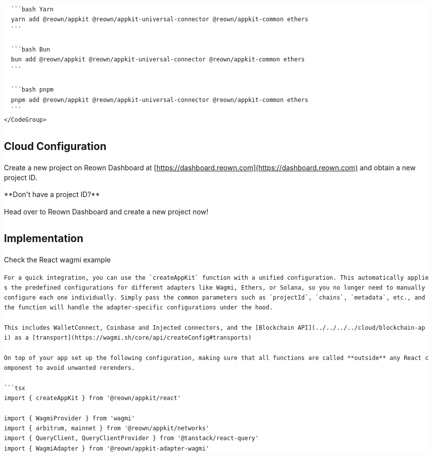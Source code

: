       ```bash Yarn
      yarn add @reown/appkit @reown/appkit-universal-connector @reown/appkit-common ethers
      ```

      ```bash Bun
      bun add @reown/appkit @reown/appkit-universal-connector @reown/appkit-common ethers
      ```

      ```bash pnpm
      pnpm add @reown/appkit @reown/appkit-universal-connector @reown/appkit-common ethers
      ```
    </CodeGroup>
  </Tab>
</Tabs>

## Cloud Configuration

Create a new project on Reown Dashboard at [https://dashboard.reown.com](https://dashboard.reown.com) and obtain a new project ID.

<Info>
  **Don't have a project ID?**

  Head over to Reown Dashboard and create a new project now!

  <Card title="Get started" href="https://dashboard.reown.com/?utm_source=cloud_banner&utm_medium=docs&utm_campaign=backlinks" />
</Info>

## Implementation

<Tabs>
  <Tab title="Wagmi">
    <Card title="wagmi Example" icon="github" href="https://github.com/reown-com/appkit-web-examples/tree/main/react/react-wagmi">
      Check the React wagmi example
    </Card>

    For a quick integration, you can use the `createAppKit` function with a unified configuration. This automatically applies the predefined configurations for different adapters like Wagmi, Ethers, or Solana, so you no longer need to manually configure each one individually. Simply pass the common parameters such as `projectId`, `chains`, `metadata`, etc., and the function will handle the adapter-specific configurations under the hood.

    This includes WalletConnect, Coinbase and Injected connectors, and the [Blockchain API](../../../../cloud/blockchain-api) as a [transport](https://wagmi.sh/core/api/createConfig#transports)

    On top of your app set up the following configuration, making sure that all functions are called **outside** any React component to avoid unwanted rerenders.

    ```tsx
    import { createAppKit } from '@reown/appkit/react'

    import { WagmiProvider } from 'wagmi'
    import { arbitrum, mainnet } from '@reown/appkit/networks'
    import { QueryClient, QueryClientProvider } from '@tanstack/react-query'
    import { WagmiAdapter } from '@reown/appkit-adapter-wagmi'
